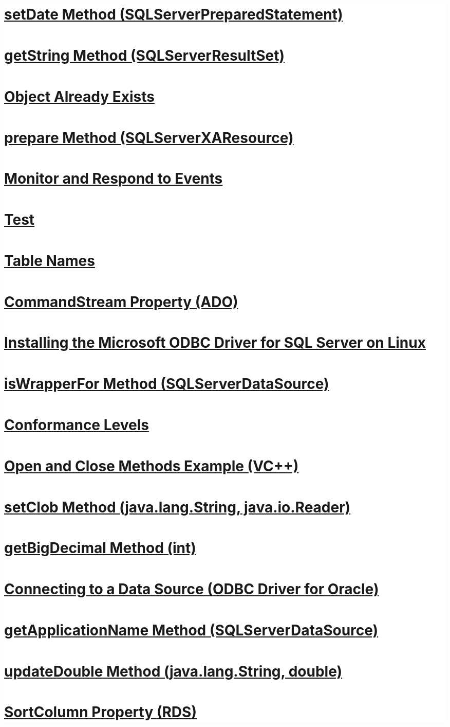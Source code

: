 # [setDate Method (SQLServerPreparedStatement)](content/setDate-Method--SQLServerPreparedStatement-.md)
# [getString Method (SQLServerResultSet)](content/getString-Method--SQLServerResultSet-.md)
# [Object Already Exists](content/Object-Already-Exists.md)
# [prepare Method (SQLServerXAResource)](content/prepare-Method--SQLServerXAResource-.md)
# [Monitor and Respond to Events](content/Monitor-and-Respond-to-Events.md)
# [Test](content/Test.md)
# [Table Names](content/Table-Names.md)
# [CommandStream Property (ADO)](content/CommandStream-Property--ADO-.md)
# [Installing the Microsoft ODBC Driver for SQL Server on Linux](content/Installing-the-Microsoft-ODBC-Driver-for-SQL-Server-on-Linux.md)
# [isWrapperFor Method (SQLServerDataSource)](content/isWrapperFor-Method--SQLServerDataSource-.md)
# [Conformance Levels](content/Conformance-Levels.md)
# [Open and Close Methods Example (VC++)](content/Open-and-Close-Methods-Example--VC---.md)
# [setClob Method (java.lang.String, java.io.Reader)](content/setClob-Method--java.lang.String--java.io.Reader-.md)
# [getBigDecimal Method (int)](content/getBigDecimal-Method--int-.md)
# [Connecting to a Data Source (ODBC Driver for Oracle)](content/Connecting-to-a-Data-Source--ODBC-Driver-for-Oracle-.md)
# [getApplicationName Method (SQLServerDataSource)](content/getApplicationName-Method--SQLServerDataSource-.md)
# [updateDouble Method (java.lang.String, double)](content/updateDouble-Method--java.lang.String--double-.md)
# [SortColumn Property (RDS)](content/SortColumn-Property--RDS-.md)